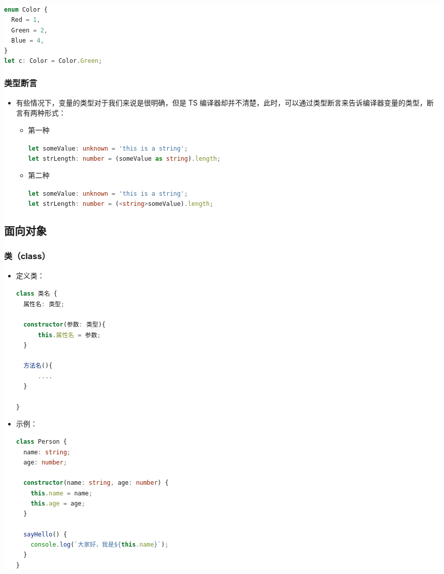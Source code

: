   ```typescript light
  enum Color {
    Red = 1,
    Green = 2,
    Blue = 4,
  }
  let c: Color = Color.Green;
  ```

### 类型断言

- 有些情况下，变量的类型对于我们来说是很明确，但是 TS 编译器却并不清楚，此时，可以通过类型断言来告诉编译器变量的类型，断言有两种形式：

  - 第一种

    ```typescript light
    let someValue: unknown = 'this is a string';
    let strLength: number = (someValue as string).length;
    ```

  - 第二种

    ```typescript light
    let someValue: unknown = 'this is a string';
    let strLength: number = (<string>someValue).length;
    ```

## 面向对象

### 类（class）

- 定义类：

  ```typescript light
  class 类名 {
  	属性名: 类型;

  	constructor(参数: 类型){
  		this.属性名 = 参数;
  	}

  	方法名(){
  		....
  	}

  }
  ```

- 示例：

  ```typescript light
  class Person {
    name: string;
    age: number;

    constructor(name: string, age: number) {
      this.name = name;
      this.age = age;
    }

    sayHello() {
      console.log(`大家好，我是${this.name}`);
    }
  }
  ```
